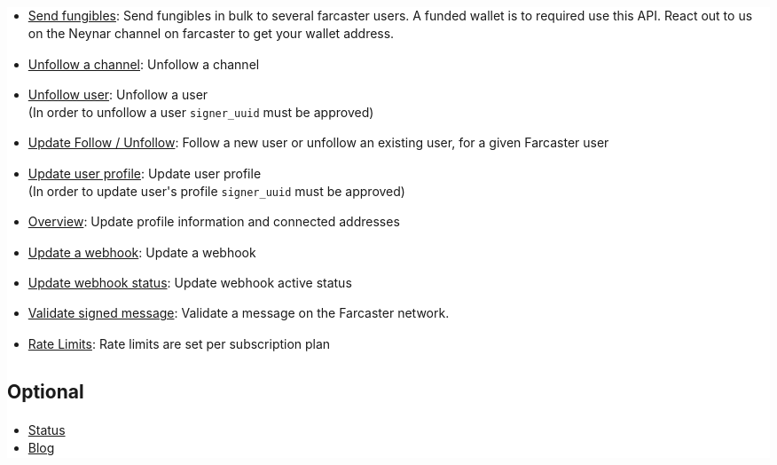 - [Send fungibles](https://docs.neynar.com/reference/send-fungibles-to-users.md): Send fungibles in bulk to several farcaster users. A funded wallet is to required use this API. React out to us on the Neynar channel on farcaster to get your wallet address.
- [Unfollow a channel](https://docs.neynar.com/reference/unfollow-channel.md): Unfollow a channel
- [Unfollow user](https://docs.neynar.com/reference/unfollow-user.md): Unfollow a user \
(In order to unfollow a user `signer_uuid` must be approved)

- [Update Follow / Unfollow](https://docs.neynar.com/reference/update-follow-unfollow.md): Follow a new user or unfollow an existing user, for a given Farcaster user
- [Update user profile](https://docs.neynar.com/reference/update-user.md): Update user profile \
(In order to update user's profile `signer_uuid` must be approved)

- [Overview](https://docs.neynar.com/reference/update-user-profile-1.md): Update profile information and connected addresses
- [Update a webhook](https://docs.neynar.com/reference/update-webhook.md): Update a webhook
- [Update webhook status](https://docs.neynar.com/reference/update-webhook-active-status.md): Update webhook active status
- [Validate signed message](https://docs.neynar.com/reference/validate-message.md): Validate a message on the Farcaster network.
- [Rate Limits](https://docs.neynar.com/reference/what-are-the-rate-limits-on-neynar-apis.md): Rate limits are set per subscription plan


## Optional

- [Status](https://status.neynar.com/)
- [Blog](https://neynar.com/blog)